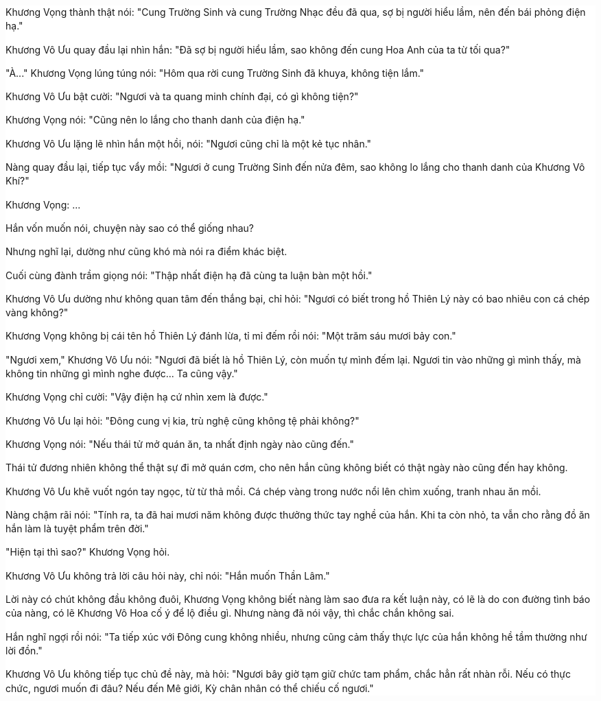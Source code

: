 Khương Vọng thành thật nói: "Cung Trường Sinh và cung Trường Nhạc đều đã qua, sợ bị người hiểu lầm, nên đến bái phỏng điện hạ."

Khương Vô Ưu quay đầu lại nhìn hắn: "Đã sợ bị người hiểu lầm, sao không đến cung Hoa Anh của ta từ tối qua?"

"À..." Khương Vọng lúng túng nói: "Hôm qua rời cung Trường Sinh đã khuya, không tiện lắm."

Khương Vô Ưu bật cười: "Ngươi và ta quang minh chính đại, có gì không tiện?"

Khương Vọng nói: "Cũng nên lo lắng cho thanh danh của điện hạ."

Khương Vô Ưu lặng lẽ nhìn hắn một hồi, nói: "Ngươi cũng chỉ là một kẻ tục nhân."

Nàng quay đầu lại, tiếp tục vẩy mồi: "Ngươi ở cung Trường Sinh đến nửa đêm, sao không lo lắng cho thanh danh của Khương Vô Khí?"

Khương Vọng: ...

Hắn vốn muốn nói, chuyện này sao có thể giống nhau?

Nhưng nghĩ lại, dường như cũng khó mà nói ra điểm khác biệt.

Cuối cùng đành trầm giọng nói: "Thập nhất điện hạ đã cùng ta luận bàn một hồi."

Khương Vô Ưu dường như không quan tâm đến thắng bại, chỉ hỏi: "Ngươi có biết trong hồ Thiên Lý này có bao nhiêu con cá chép vàng không?"

Khương Vọng không bị cái tên hồ Thiên Lý đánh lừa, tỉ mỉ đếm rồi nói: "Một trăm sáu mươi bảy con."

"Ngươi xem," Khương Vô Ưu nói: "Ngươi đã biết là hồ Thiên Lý, còn muốn tự mình đếm lại. Ngươi tin vào những gì mình thấy, mà không tin những gì mình nghe được... Ta cũng vậy."

Khương Vọng chỉ cười: "Vậy điện hạ cứ nhìn xem là được."

Khương Vô Ưu lại hỏi: "Đông cung vị kia, trù nghệ cũng không tệ phải không?"

Khương Vọng nói: "Nếu thái tử mở quán ăn, ta nhất định ngày nào cũng đến."

Thái tử đương nhiên không thể thật sự đi mở quán cơm, cho nên hắn cũng không biết có thật ngày nào cũng đến hay không.

Khương Vô Ưu khẽ vuốt ngón tay ngọc, từ từ thả mồi. Cá chép vàng trong nước nổi lên chìm xuống, tranh nhau ăn mồi.

Nàng chậm rãi nói: "Tính ra, ta đã hai mươi năm không được thưởng thức tay nghề của hắn. Khi ta còn nhỏ, ta vẫn cho rằng đồ ăn hắn làm là tuyệt phẩm trên đời."

"Hiện tại thì sao?" Khương Vọng hỏi.

Khương Vô Ưu không trả lời câu hỏi này, chỉ nói: "Hắn muốn Thần Lâm."

Lời này có chút không đầu không đuôi, Khương Vọng không biết nàng làm sao đưa ra kết luận này, có lẽ là do con đường tình báo của nàng, có lẽ Khương Vô Hoa cố ý để lộ điều gì. Nhưng nàng đã nói vậy, thì chắc chắn không sai.

Hắn nghĩ ngợi rồi nói: "Ta tiếp xúc với Đông cung không nhiều, nhưng cũng cảm thấy thực lực của hắn không hề tầm thường như lời đồn."

Khương Vô Ưu không tiếp tục chủ đề này, mà hỏi: "Ngươi bây giờ tạm giữ chức tam phẩm, chắc hẳn rất nhàn rỗi. Nếu có thực chức, ngươi muốn đi đâu? Nếu đến Mê giới, Kỳ chân nhân có thể chiếu cố ngươi."
